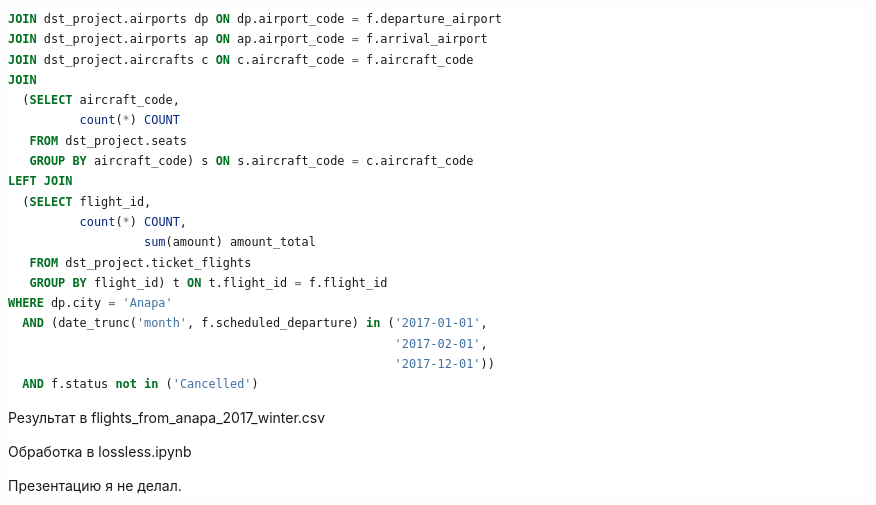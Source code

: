 ```sql
JOIN dst_project.airports dp ON dp.airport_code = f.departure_airport
JOIN dst_project.airports ap ON ap.airport_code = f.arrival_airport
JOIN dst_project.aircrafts c ON c.aircraft_code = f.aircraft_code
JOIN
  (SELECT aircraft_code,
          count(*) COUNT
   FROM dst_project.seats
   GROUP BY aircraft_code) s ON s.aircraft_code = c.aircraft_code
LEFT JOIN
  (SELECT flight_id,
          count(*) COUNT,
                   sum(amount) amount_total
   FROM dst_project.ticket_flights
   GROUP BY flight_id) t ON t.flight_id = f.flight_id
WHERE dp.city = 'Anapa'
  AND (date_trunc('month', f.scheduled_departure) in ('2017-01-01',
                                                      '2017-02-01',
                                                      '2017-12-01'))
  AND f.status not in ('Cancelled')
  ```

Результат в flights_from_anapa_2017_winter.csv

Обработка в lossless.ipynb

Презентацию я не делал.
